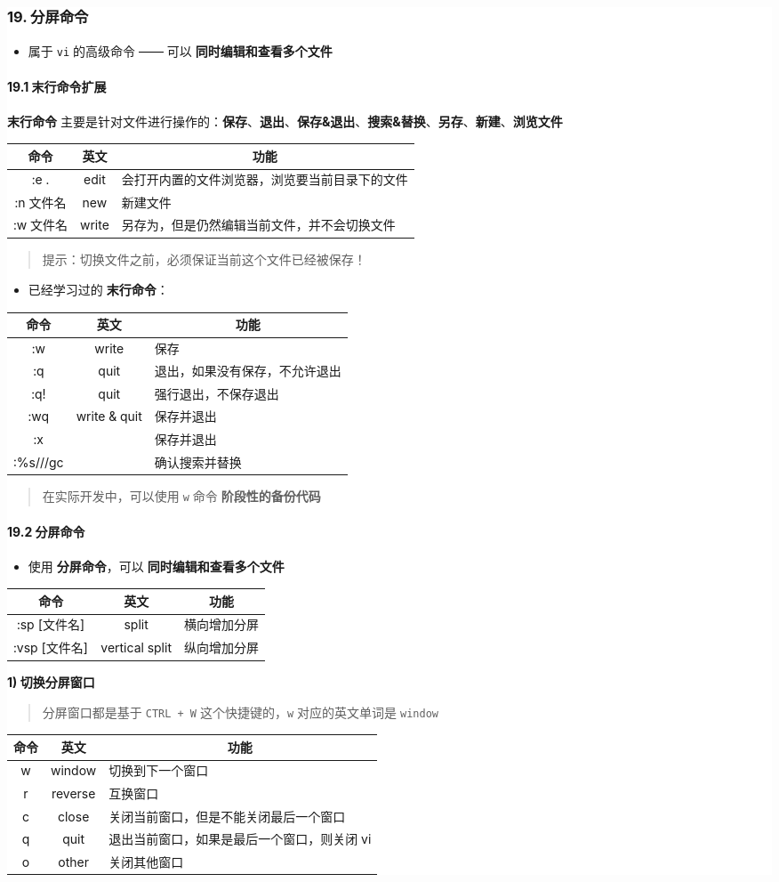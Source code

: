 ### 19. 分屏命令

* 属于 `vi` 的高级命令 —— 可以 **同时编辑和查看多个文件**

#### 19.1 末行命令扩展

**末行命令** 主要是针对文件进行操作的：**保存**、**退出**、**保存&退出**、**搜索&替换**、**另存**、**新建**、**浏览文件**

|   命令    | 英文  | 功能                                           |
| :-------: | :---: | ---------------------------------------------- |
|   :e .    | edit  | 会打开内置的文件浏览器，浏览要当前目录下的文件 |
| :n 文件名 |  new  | 新建文件                                       |
| :w 文件名 | write | 另存为，但是仍然编辑当前文件，并不会切换文件   |

> 提示：切换文件之前，必须保证当前这个文件已经被保存！

* 已经学习过的 **末行命令**：

|   命令   |     英文     | 功能                           |
| :------: | :----------: | ------------------------------ |
|    :w    |    write     | 保存                           |
|    :q    |     quit     | 退出，如果没有保存，不允许退出 |
|   :q!    |     quit     | 强行退出，不保存退出           |
|   :wq    | write & quit | 保存并退出                     |
|    :x    |              | 保存并退出                     |
| :%s///gc |              | 确认搜索并替换                 |

> 在实际开发中，可以使用 `w` 命令 **阶段性的备份代码**

#### 19.2 分屏命令

* 使用 **分屏命令**，可以 **同时编辑和查看多个文件**

|     命令      |      英文      | 功能         |
| :-----------: | :------------: | ------------ |
| :sp [文件名]  |     split      | 横向增加分屏 |
| :vsp [文件名] | vertical split | 纵向增加分屏 |

**1) 切换分屏窗口**

> 分屏窗口都是基于 `CTRL + W` 这个快捷键的，`w` 对应的英文单词是 `window`

| 命令 |  英文   | 功能                                        |
| :--: | :-----: | ------------------------------------------- |
|  w   | window  | 切换到下一个窗口                            |
|  r   | reverse | 互换窗口                                    |
|  c   |  close  | 关闭当前窗口，但是不能关闭最后一个窗口      |
|  q   |  quit   | 退出当前窗口，如果是最后一个窗口，则关闭 vi |
|  o   |  other  | 关闭其他窗口                                |
